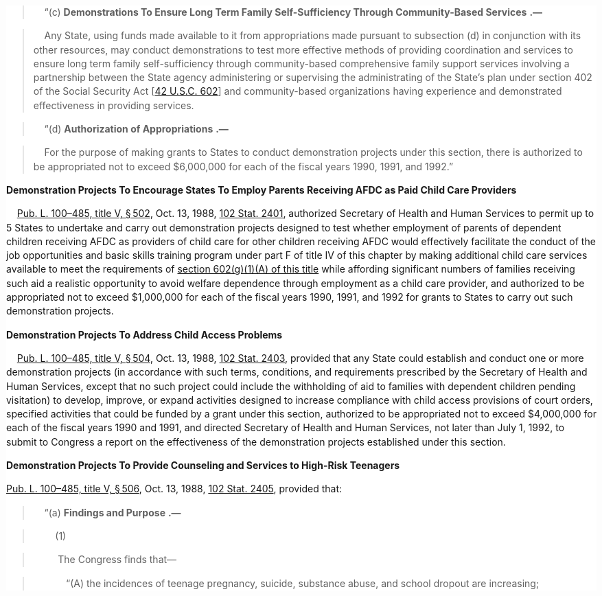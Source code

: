 >     “(c)  __Demonstrations To Ensure Long Term Family Self-Sufficiency Through Community-Based Services__  __.—__ 

>     Any State, using funds made available to it from appropriations made pursuant to subsection (d) in conjunction with its other resources, may conduct demonstrations to test more effective methods of providing coordination and services to ensure long term family self-sufficiency through community-based comprehensive family support services involving a partnership between the State agency administering or supervising the administrating of the State’s plan under section 402 of the Social Security Act \[[42 U.S.C. 602][/us/usc/t42/s602]\] and community-based organizations having experience and demonstrated effectiveness in providing services.

>     “(d)  __Authorization of Appropriations__  __.—__ 

>     For the purpose of making grants to States to conduct demonstration projects under this section, there is authorized to be appropriated not to exceed $6,000,000 for each of the fiscal years 1990, 1991, and 1992.”

 __Demonstration Projects To Encourage States To Employ Parents Receiving AFDC as Paid Child Care Providers__ 

    [Pub. L. 100–485, title V, § 502][/us/pl/100/485/s502], Oct. 13, 1988, [102 Stat. 2401][/us/stat/102/2401], authorized Secretary of Health and Human Services to permit up to 5 States to undertake and carry out demonstration projects designed to test whether employment of parents of dependent children receiving AFDC as providers of child care for other children receiving AFDC would effectively facilitate the conduct of the job opportunities and basic skills training program under part F of title IV of this chapter by making additional child care services available to meet the requirements of [section 602(g)(1)(A) of this title][/us/usc/t42/s602/g/1/A] while affording significant numbers of families receiving such aid a realistic opportunity to avoid welfare dependence through employment as a child care provider, and authorized to be appropriated not to exceed $1,000,000 for each of the fiscal years 1990, 1991, and 1992 for grants to States to carry out such demonstration projects.

 __Demonstration Projects To Address Child Access Problems__ 

    [Pub. L. 100–485, title V, § 504][/us/pl/100/485/s504], Oct. 13, 1988, [102 Stat. 2403][/us/stat/102/2403], provided that any State could establish and conduct one or more demonstration projects (in accordance with such terms, conditions, and requirements prescribed by the Secretary of Health and Human Services, except that no such project could include the withholding of aid to families with dependent children pending visitation) to develop, improve, or expand activities designed to increase compliance with child access provisions of court orders, specified activities that could be funded by a grant under this section, authorized to be appropriated not to exceed $4,000,000 for each of the fiscal years 1990 and 1991, and directed Secretary of Health and Human Services, not later than July 1, 1992, to submit to Congress a report on the effectiveness of the demonstration projects established under this section.

 __Demonstration Projects To Provide Counseling and Services to High-Risk Teenagers__ 

[Pub. L. 100–485, title V, § 506][/us/pl/100/485/s506], Oct. 13, 1988, [102 Stat. 2405][/us/stat/102/2405], provided that:

>     “(a)  __Findings and Purpose__  __.—__ 

>         (1)

>          The Congress finds that—

>             “(A) the incidences of teenage pregnancy, suicide, substance abuse, and school dropout are increasing;


[/us/usc/t42/s1310]: https://publicdocs.github.io/go/links?ns=uslm&ref=%2Fus%2Fusc%2Ft42%2Fs1310
[/us/usc/t42/s1310]: https://publicdocs.github.io/go/links?ns=uslm&ref=%2Fus%2Fusc%2Ft42%2Fs1310
[/us/usc/t42/s1310]: https://publicdocs.github.io/go/links?ns=uslm&ref=%2Fus%2Fusc%2Ft42%2Fs1310
[/us/usc/t42/s607]: https://publicdocs.github.io/go/links?ns=uslm&ref=%2Fus%2Fusc%2Ft42%2Fs607
[/us/usc/t42/s607]: https://publicdocs.github.io/go/links?ns=uslm&ref=%2Fus%2Fusc%2Ft42%2Fs607
[/us/usc/t42/s602/a/1]: https://publicdocs.github.io/go/links?ns=uslm&ref=%2Fus%2Fusc%2Ft42%2Fs602%2Fa%2F1
[/us/usc/t42/s602/a/3]: https://publicdocs.github.io/go/links?ns=uslm&ref=%2Fus%2Fusc%2Ft42%2Fs602%2Fa%2F3
[/us/usc/t42/s607]: https://publicdocs.github.io/go/links?ns=uslm&ref=%2Fus%2Fusc%2Ft42%2Fs607
[/us/usc/t42/s607]: https://publicdocs.github.io/go/links?ns=uslm&ref=%2Fus%2Fusc%2Ft42%2Fs607
[/us/usc/t42/s607]: https://publicdocs.github.io/go/links?ns=uslm&ref=%2Fus%2Fusc%2Ft42%2Fs607
[/us/usc/t42/s1396n/h/2]: https://publicdocs.github.io/go/links?ns=uslm&ref=%2Fus%2Fusc%2Ft42%2Fs1396n%2Fh%2F2
[/us/usc/t42/s1396n/h/2]: https://publicdocs.github.io/go/links?ns=uslm&ref=%2Fus%2Fusc%2Ft42%2Fs1396n%2Fh%2F2
[/us/act/1935-08-14/ch531]: https://publicdocs.github.io/go/links?ns=uslm&ref=%2Fus%2Fact%2F1935-08-14%2Fch531
[/us/pl/87/543/s122]: https://publicdocs.github.io/go/links?ns=uslm&ref=%2Fus%2Fpl%2F87%2F543%2Fs122
[/us/stat/76/192]: https://publicdocs.github.io/go/links?ns=uslm&ref=%2Fus%2Fstat%2F76%2F192
[/us/pl/89/97/s121/c/3]: https://publicdocs.github.io/go/links?ns=uslm&ref=%2Fus%2Fpl%2F89%2F97%2Fs121%2Fc%2F3
[/us/stat/79/352]: https://publicdocs.github.io/go/links?ns=uslm&ref=%2Fus%2Fstat%2F79%2F352
[/us/pl/90/36/s2]: https://publicdocs.github.io/go/links?ns=uslm&ref=%2Fus%2Fpl%2F90%2F36%2Fs2
[/us/stat/81/94]: https://publicdocs.github.io/go/links?ns=uslm&ref=%2Fus%2Fstat%2F81%2F94
[/us/pl/90/248]: https://publicdocs.github.io/go/links?ns=uslm&ref=%2Fus%2Fpl%2F90%2F248
[/us/stat/81/917]: https://publicdocs.github.io/go/links?ns=uslm&ref=%2Fus%2Fstat%2F81%2F917
[/us/pl/93/233/s18]: https://publicdocs.github.io/go/links?ns=uslm&ref=%2Fus%2Fpl%2F93%2F233%2Fs18
[/us/stat/87/973]: https://publicdocs.github.io/go/links?ns=uslm&ref=%2Fus%2Fstat%2F87%2F973
[/us/pl/93/647/s3/c]: https://publicdocs.github.io/go/links?ns=uslm&ref=%2Fus%2Fpl%2F93%2F647%2Fs3%2Fc
[/us/stat/88/2349]: https://publicdocs.github.io/go/links?ns=uslm&ref=%2Fus%2Fstat%2F88%2F2349
[/us/pl/95/216/s404]: https://publicdocs.github.io/go/links?ns=uslm&ref=%2Fus%2Fpl%2F95%2F216%2Fs404
[/us/stat/91/1562]: https://publicdocs.github.io/go/links?ns=uslm&ref=%2Fus%2Fstat%2F91%2F1562
[/us/pl/97/35/s2353/g]: https://publicdocs.github.io/go/links?ns=uslm&ref=%2Fus%2Fpl%2F97%2F35%2Fs2353%2Fg
[/us/stat/95/872]: https://publicdocs.github.io/go/links?ns=uslm&ref=%2Fus%2Fstat%2F95%2F872
[/us/pl/98/369/s2663/e/5]: https://publicdocs.github.io/go/links?ns=uslm&ref=%2Fus%2Fpl%2F98%2F369%2Fs2663%2Fe%2F5
[/us/stat/98/1168]: https://publicdocs.github.io/go/links?ns=uslm&ref=%2Fus%2Fstat%2F98%2F1168
[/us/pl/98/378/s10]: https://publicdocs.github.io/go/links?ns=uslm&ref=%2Fus%2Fpl%2F98%2F378%2Fs10
[/us/stat/98/1317]: https://publicdocs.github.io/go/links?ns=uslm&ref=%2Fus%2Fstat%2F98%2F1317
[/us/pl/99/272/s14001/b/2]: https://publicdocs.github.io/go/links?ns=uslm&ref=%2Fus%2Fpl%2F99%2F272%2Fs14001%2Fb%2F2
[/us/stat/100/328]: https://publicdocs.github.io/go/links?ns=uslm&ref=%2Fus%2Fstat%2F100%2F328
[/us/pl/100/485/s503]: https://publicdocs.github.io/go/links?ns=uslm&ref=%2Fus%2Fpl%2F100%2F485%2Fs503
[/us/stat/102/2402]: https://publicdocs.github.io/go/links?ns=uslm&ref=%2Fus%2Fstat%2F102%2F2402
[/us/pl/104/193/s108/g/2]: https://publicdocs.github.io/go/links?ns=uslm&ref=%2Fus%2Fpl%2F104%2F193%2Fs108%2Fg%2F2
[/us/stat/110/2168]: https://publicdocs.github.io/go/links?ns=uslm&ref=%2Fus%2Fstat%2F110%2F2168
[/us/pl/105/33/s4757/a]: https://publicdocs.github.io/go/links?ns=uslm&ref=%2Fus%2Fpl%2F105%2F33%2Fs4757%2Fa
[/us/stat/111/527]: https://publicdocs.github.io/go/links?ns=uslm&ref=%2Fus%2Fstat%2F111%2F527
[/us/pl/106/554/s1/a/6]: https://publicdocs.github.io/go/links?ns=uslm&ref=%2Fus%2Fpl%2F106%2F554%2Fs1%2Fa%2F6
[/us/stat/114/2763]: https://publicdocs.github.io/go/links?ns=uslm&ref=%2Fus%2Fstat%2F114%2F2763
[/us/pl/111/148/s2601/b/2]: https://publicdocs.github.io/go/links?ns=uslm&ref=%2Fus%2Fpl%2F111%2F148%2Fs2601%2Fb%2F2
[/us/stat/124/315]: https://publicdocs.github.io/go/links?ns=uslm&ref=%2Fus%2Fstat%2F124%2F315
[/us/pl/92/603/s301]: https://publicdocs.github.io/go/links?ns=uslm&ref=%2Fus%2Fpl%2F92%2F603%2Fs301
[/us/stat/86/1465]: https://publicdocs.github.io/go/links?ns=uslm&ref=%2Fus%2Fstat%2F86%2F1465
[/us/pl/111/148/s10201/i]: https://publicdocs.github.io/go/links?ns=uslm&ref=%2Fus%2Fpl%2F111%2F148%2Fs10201%2Fi
[/us/pl/111/148/s2601/b/2/A]: https://publicdocs.github.io/go/links?ns=uslm&ref=%2Fus%2Fpl%2F111%2F148%2Fs2601%2Fb%2F2%2FA
[/us/usc/t42/s1396n/h/2]: https://publicdocs.github.io/go/links?ns=uslm&ref=%2Fus%2Fusc%2Ft42%2Fs1396n%2Fh%2F2
[/us/pl/111/148/s2601/b/2/B]: https://publicdocs.github.io/go/links?ns=uslm&ref=%2Fus%2Fpl%2F111%2F148%2Fs2601%2Fb%2F2%2FB
[/us/usc/t42/s1396n/h/2]: https://publicdocs.github.io/go/links?ns=uslm&ref=%2Fus%2Fusc%2Ft42%2Fs1396n%2Fh%2F2
[/us/pl/106/554]: https://publicdocs.github.io/go/links?ns=uslm&ref=%2Fus%2Fpl%2F106%2F554
[/us/pl/105/33]: https://publicdocs.github.io/go/links?ns=uslm&ref=%2Fus%2Fpl%2F105%2F33
[/us/pl/104/193/s108/g/2/A]: https://publicdocs.github.io/go/links?ns=uslm&ref=%2Fus%2Fpl%2F104%2F193%2Fs108%2Fg%2F2%2FA
[/us/pl/104/193/s108/g/2/C]: https://publicdocs.github.io/go/links?ns=uslm&ref=%2Fus%2Fpl%2F104%2F193%2Fs108%2Fg%2F2%2FC
[/us/pl/104/193/s108/g/2/C]: https://publicdocs.github.io/go/links?ns=uslm&ref=%2Fus%2Fpl%2F104%2F193%2Fs108%2Fg%2F2%2FC
[/us/pl/104/193/s108/g/2/B]: https://publicdocs.github.io/go/links?ns=uslm&ref=%2Fus%2Fpl%2F104%2F193%2Fs108%2Fg%2F2%2FB
[/us/pl/104/193/s108/g/2/C]: https://publicdocs.github.io/go/links?ns=uslm&ref=%2Fus%2Fpl%2F104%2F193%2Fs108%2Fg%2F2%2FC
[/us/pl/100/485]: https://publicdocs.github.io/go/links?ns=uslm&ref=%2Fus%2Fpl%2F100%2F485
[/us/pl/99/272]: https://publicdocs.github.io/go/links?ns=uslm&ref=%2Fus%2Fpl%2F99%2F272
[/us/pl/98/378/s10/a/1]: https://publicdocs.github.io/go/links?ns=uslm&ref=%2Fus%2Fpl%2F98%2F378%2Fs10%2Fa%2F1
[/us/pl/98/369/s2663/e/5]: https://publicdocs.github.io/go/links?ns=uslm&ref=%2Fus%2Fpl%2F98%2F369%2Fs2663%2Fe%2F5
[/us/pl/98/378/s10/a/2]: https://publicdocs.github.io/go/links?ns=uslm&ref=%2Fus%2Fpl%2F98%2F378%2Fs10%2Fa%2F2
[/us/pl/98/369/s2663/e/5]: https://publicdocs.github.io/go/links?ns=uslm&ref=%2Fus%2Fpl%2F98%2F369%2Fs2663%2Fe%2F5
[/us/pl/98/378/s10/a/3]: https://publicdocs.github.io/go/links?ns=uslm&ref=%2Fus%2Fpl%2F98%2F378%2Fs10%2Fa%2F3
[/us/pl/98/369/s2663/e/5]: https://publicdocs.github.io/go/links?ns=uslm&ref=%2Fus%2Fpl%2F98%2F369%2Fs2663%2Fe%2F5
[/us/pl/98/378/s10/b]: https://publicdocs.github.io/go/links?ns=uslm&ref=%2Fus%2Fpl%2F98%2F378%2Fs10%2Fb
[/us/pl/97/35]: https://publicdocs.github.io/go/links?ns=uslm&ref=%2Fus%2Fpl%2F97%2F35
[/us/usc/t42/s1397a]: https://publicdocs.github.io/go/links?ns=uslm&ref=%2Fus%2Fusc%2Ft42%2Fs1397a
[/us/pl/95/216]: https://publicdocs.github.io/go/links?ns=uslm&ref=%2Fus%2Fpl%2F95%2F216
[/us/pl/93/647/s3/c/1]: https://publicdocs.github.io/go/links?ns=uslm&ref=%2Fus%2Fpl%2F93%2F647%2Fs3%2Fc%2F1
[/us/pl/93/647/s3/c/2]: https://publicdocs.github.io/go/links?ns=uslm&ref=%2Fus%2Fpl%2F93%2F647%2Fs3%2Fc%2F2
[/us/pl/93/647/s3/c/3]: https://publicdocs.github.io/go/links?ns=uslm&ref=%2Fus%2Fpl%2F93%2F647%2Fs3%2Fc%2F3
[/us/usc/t42/s1397a]: https://publicdocs.github.io/go/links?ns=uslm&ref=%2Fus%2Fusc%2Ft42%2Fs1397a
[/us/pl/93/233]: https://publicdocs.github.io/go/links?ns=uslm&ref=%2Fus%2Fpl%2F93%2F233
[/us/usc/t42/s802]: https://publicdocs.github.io/go/links?ns=uslm&ref=%2Fus%2Fusc%2Ft42%2Fs802
[/us/usc/t42/s803]: https://publicdocs.github.io/go/links?ns=uslm&ref=%2Fus%2Fusc%2Ft42%2Fs803
[/us/pl/90/248/s241/c/4]: https://publicdocs.github.io/go/links?ns=uslm&ref=%2Fus%2Fpl%2F90%2F248%2Fs241%2Fc%2F4
[/us/pl/90/248/s247]: https://publicdocs.github.io/go/links?ns=uslm&ref=%2Fus%2Fpl%2F90%2F248%2Fs247
[/us/pl/90/36]: https://publicdocs.github.io/go/links?ns=uslm&ref=%2Fus%2Fpl%2F90%2F36
[/us/pl/89/97]: https://publicdocs.github.io/go/links?ns=uslm&ref=%2Fus%2Fpl%2F89%2F97
[/us/pl/106/554/s1/a/6]: https://publicdocs.github.io/go/links?ns=uslm&ref=%2Fus%2Fpl%2F106%2F554%2Fs1%2Fa%2F6
[/us/stat/114/2763]: https://publicdocs.github.io/go/links?ns=uslm&ref=%2Fus%2Fstat%2F114%2F2763
[/us/pl/105/33/s4757/b]: https://publicdocs.github.io/go/links?ns=uslm&ref=%2Fus%2Fpl%2F105%2F33%2Fs4757%2Fb
[/us/stat/111/528]: https://publicdocs.github.io/go/links?ns=uslm&ref=%2Fus%2Fstat%2F111%2F528
[/us/pl/104/193]: https://publicdocs.github.io/go/links?ns=uslm&ref=%2Fus%2Fpl%2F104%2F193
[/us/pl/104/193/s116]: https://publicdocs.github.io/go/links?ns=uslm&ref=%2Fus%2Fpl%2F104%2F193%2Fs116
[/us/usc/t42/s601]: https://publicdocs.github.io/go/links?ns=uslm&ref=%2Fus%2Fusc%2Ft42%2Fs601
[/us/pl/99/272]: https://publicdocs.github.io/go/links?ns=uslm&ref=%2Fus%2Fpl%2F99%2F272
[/us/pl/99/272/s14001/e]: https://publicdocs.github.io/go/links?ns=uslm&ref=%2Fus%2Fpl%2F99%2F272%2Fs14001%2Fe
[/us/stat/100/329]: https://publicdocs.github.io/go/links?ns=uslm&ref=%2Fus%2Fstat%2F100%2F329
[/us/pl/98/369]: https://publicdocs.github.io/go/links?ns=uslm&ref=%2Fus%2Fpl%2F98%2F369
[/us/pl/98/369/s2664/b]: https://publicdocs.github.io/go/links?ns=uslm&ref=%2Fus%2Fpl%2F98%2F369%2Fs2664%2Fb
[/us/usc/t42/s401]: https://publicdocs.github.io/go/links?ns=uslm&ref=%2Fus%2Fusc%2Ft42%2Fs401
[/us/pl/97/35]: https://publicdocs.github.io/go/links?ns=uslm&ref=%2Fus%2Fpl%2F97%2F35
[/us/pl/97/35/s2354]: https://publicdocs.github.io/go/links?ns=uslm&ref=%2Fus%2Fpl%2F97%2F35%2Fs2354
[/us/usc/t42/s1397]: https://publicdocs.github.io/go/links?ns=uslm&ref=%2Fus%2Fusc%2Ft42%2Fs1397
[/us/pl/93/647]: https://publicdocs.github.io/go/links?ns=uslm&ref=%2Fus%2Fpl%2F93%2F647
[/us/pl/93/647/s7/b]: https://publicdocs.github.io/go/links?ns=uslm&ref=%2Fus%2Fpl%2F93%2F647%2Fs7%2Fb
[/us/usc/t42/s303]: https://publicdocs.github.io/go/links?ns=uslm&ref=%2Fus%2Fusc%2Ft42%2Fs303
[/us/pl/93/233]: https://publicdocs.github.io/go/links?ns=uslm&ref=%2Fus%2Fpl%2F93%2F233
[/us/pl/93/233]: https://publicdocs.github.io/go/links?ns=uslm&ref=%2Fus%2Fpl%2F93%2F233
[/us/usc/t42/s1301]: https://publicdocs.github.io/go/links?ns=uslm&ref=%2Fus%2Fusc%2Ft42%2Fs1301
[/us/pl/89/97/s121/c/3]: https://publicdocs.github.io/go/links?ns=uslm&ref=%2Fus%2Fpl%2F89%2F97%2Fs121%2Fc%2F3
[/us/stat/79/352]: https://publicdocs.github.io/go/links?ns=uslm&ref=%2Fus%2Fstat%2F79%2F352
[/us/pl/100/485/s501]: https://publicdocs.github.io/go/links?ns=uslm&ref=%2Fus%2Fpl%2F100%2F485%2Fs501
[/us/stat/102/2400]: https://publicdocs.github.io/go/links?ns=uslm&ref=%2Fus%2Fstat%2F102%2F2400
[/us/pl/103/432/s262]: https://publicdocs.github.io/go/links?ns=uslm&ref=%2Fus%2Fpl%2F103%2F432%2Fs262
[/us/stat/108/4467]: https://publicdocs.github.io/go/links?ns=uslm&ref=%2Fus%2Fstat%2F108%2F4467
[/us/usc/t42/s602]: https://publicdocs.github.io/go/links?ns=uslm&ref=%2Fus%2Fusc%2Ft42%2Fs602
[/us/usc/t42/s681–687]: https://publicdocs.github.io/go/links?ns=uslm&ref=%2Fus%2Fusc%2Ft42%2Fs681%E2%80%93687
[/us/usc/t42/s602]: https://publicdocs.github.io/go/links?ns=uslm&ref=%2Fus%2Fusc%2Ft42%2Fs602
[/us/usc/t42/s602]: https://publicdocs.github.io/go/links?ns=uslm&ref=%2Fus%2Fusc%2Ft42%2Fs602
[/us/pl/100/485/s502]: https://publicdocs.github.io/go/links?ns=uslm&ref=%2Fus%2Fpl%2F100%2F485%2Fs502
[/us/stat/102/2401]: https://publicdocs.github.io/go/links?ns=uslm&ref=%2Fus%2Fstat%2F102%2F2401
[/us/usc/t42/s602/g/1/A]: https://publicdocs.github.io/go/links?ns=uslm&ref=%2Fus%2Fusc%2Ft42%2Fs602%2Fg%2F1%2FA
[/us/pl/100/485/s504]: https://publicdocs.github.io/go/links?ns=uslm&ref=%2Fus%2Fpl%2F100%2F485%2Fs504
[/us/stat/102/2403]: https://publicdocs.github.io/go/links?ns=uslm&ref=%2Fus%2Fstat%2F102%2F2403
[/us/pl/100/485/s506]: https://publicdocs.github.io/go/links?ns=uslm&ref=%2Fus%2Fpl%2F100%2F485%2Fs506
[/us/stat/102/2405]: https://publicdocs.github.io/go/links?ns=uslm&ref=%2Fus%2Fstat%2F102%2F2405
[/us/pl/93/233/s11]: https://publicdocs.github.io/go/links?ns=uslm&ref=%2Fus%2Fpl%2F93%2F233%2Fs11
[/us/stat/87/958]: https://publicdocs.github.io/go/links?ns=uslm&ref=%2Fus%2Fstat%2F87%2F958
[/us/usc/t42/s1315]: https://publicdocs.github.io/go/links?ns=uslm&ref=%2Fus%2Fusc%2Ft42%2Fs1315
[/us/usc/t42/s1315/a]: https://publicdocs.github.io/go/links?ns=uslm&ref=%2Fus%2Fusc%2Ft42%2Fs1315%2Fa
[/us/usc/t42/s1381]: https://publicdocs.github.io/go/links?ns=uslm&ref=%2Fus%2Fusc%2Ft42%2Fs1381
[/us/usc/t42/s301]: https://publicdocs.github.io/go/links?ns=uslm&ref=%2Fus%2Fusc%2Ft42%2Fs301
[/us/usc/t42/s1382e]: https://publicdocs.github.io/go/links?ns=uslm&ref=%2Fus%2Fusc%2Ft42%2Fs1382e
[/us/pl/93/66/s212/d]: https://publicdocs.github.io/go/links?ns=uslm&ref=%2Fus%2Fpl%2F93%2F66%2Fs212%2Fd
[/us/usc/t42/s1382]: https://publicdocs.github.io/go/links?ns=uslm&ref=%2Fus%2Fusc%2Ft42%2Fs1382
[/us/usc/t42/s1382e/d]: https://publicdocs.github.io/go/links?ns=uslm&ref=%2Fus%2Fusc%2Ft42%2Fs1382e%2Fd
[/us/usc/t42/s1382e]: https://publicdocs.github.io/go/links?ns=uslm&ref=%2Fus%2Fusc%2Ft42%2Fs1382e